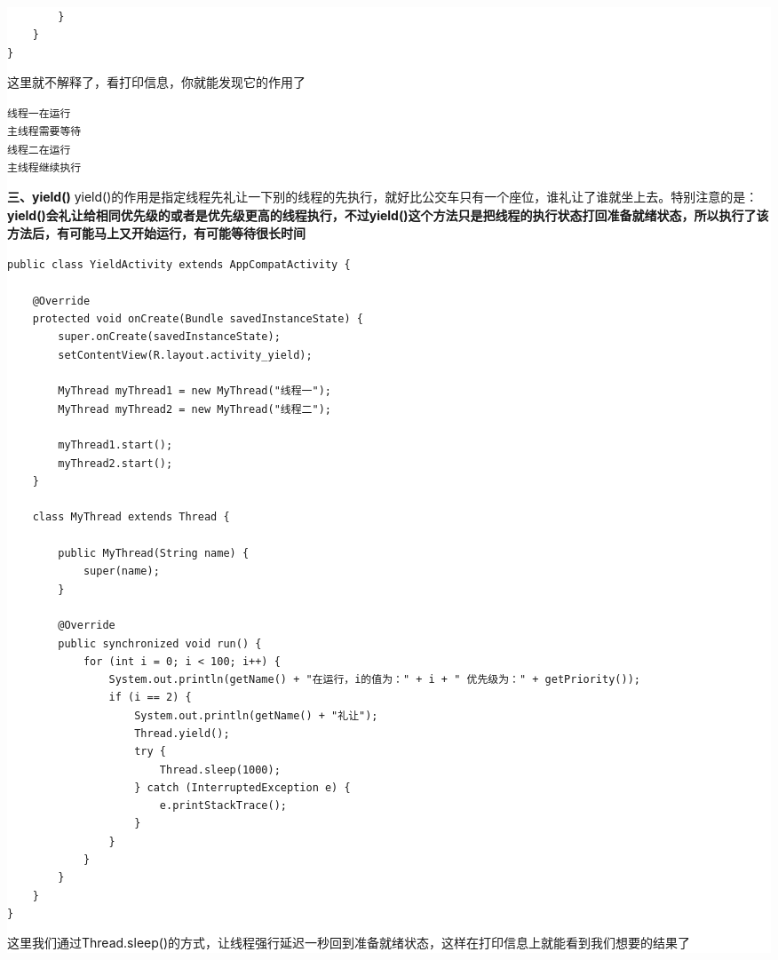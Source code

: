 ```
        }
    }
}
```
这里就不解释了，看打印信息，你就能发现它的作用了

```
线程一在运行
主线程需要等待
线程二在运行
主线程继续执行
```
**三、yield()**
yield()的作用是指定线程先礼让一下别的线程的先执行，就好比公交车只有一个座位，谁礼让了谁就坐上去。特别注意的是：**yield()会礼让给相同优先级的或者是优先级更高的线程执行，不过yield()这个方法只是把线程的执行状态打回准备就绪状态，所以执行了该方法后，有可能马上又开始运行，有可能等待很长时间**

```
public class YieldActivity extends AppCompatActivity {

    @Override
    protected void onCreate(Bundle savedInstanceState) {
        super.onCreate(savedInstanceState);
        setContentView(R.layout.activity_yield);

        MyThread myThread1 = new MyThread("线程一");
        MyThread myThread2 = new MyThread("线程二");

        myThread1.start();
        myThread2.start();
    }

    class MyThread extends Thread {

        public MyThread(String name) {
            super(name);
        }

        @Override
        public synchronized void run() {
            for (int i = 0; i < 100; i++) {
                System.out.println(getName() + "在运行，i的值为：" + i + " 优先级为：" + getPriority());
                if (i == 2) {
                    System.out.println(getName() + "礼让");
                    Thread.yield();
                    try {
                        Thread.sleep(1000);
                    } catch (InterruptedException e) {
                        e.printStackTrace();
                    }
                }
            }
        }
    }
}
```
这里我们通过Thread.sleep()的方式，让线程强行延迟一秒回到准备就绪状态，这样在打印信息上就能看到我们想要的结果了
